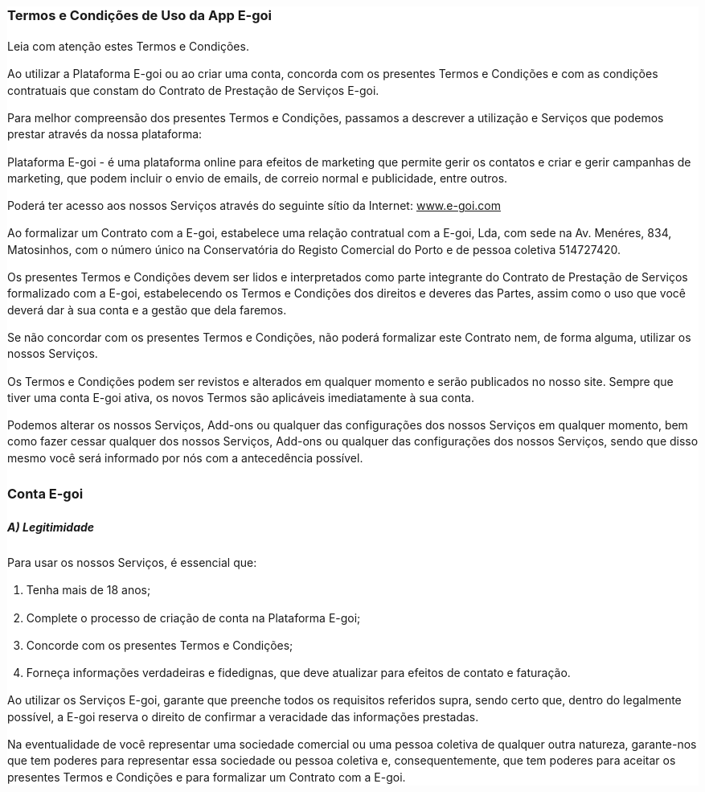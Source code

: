 ### Termos e Condições de Uso da App E-goi

Leia com atenção estes Termos e Condições.

Ao utilizar a Plataforma E-goi ou ao criar uma conta, concorda com os presentes Termos e Condições e com as condições contratuais que constam do Contrato de Prestação de Serviços E-goi.

Para melhor compreensão dos presentes Termos e Condições, passamos a descrever a utilização e Serviços que podemos prestar através da nossa plataforma:

Plataforma E-goi - é uma plataforma online para efeitos de marketing que permite gerir os contatos e criar e gerir campanhas de marketing, que podem incluir o envio de emails, de correio normal e publicidade, entre outros.

Poderá ter acesso aos nossos Serviços através do seguinte sítio da Internet: www.e-goi.com

Ao formalizar um Contrato com a E-goi, estabelece uma relação contratual com a E-goi, Lda, com sede na Av. Menéres, 834, Matosinhos, com o número único na Conservatória do Registo Comercial do Porto e de pessoa coletiva 514727420.

Os presentes Termos e Condições devem ser lidos e interpretados como parte integrante do Contrato de Prestação de Serviços formalizado com a E-goi, estabelecendo os Termos e Condições dos direitos e deveres das Partes, assim como o uso que você deverá dar à sua conta e a gestão que dela faremos.

Se não concordar com os presentes Termos e Condições, não poderá formalizar este Contrato nem, de forma alguma, utilizar os nossos Serviços.

Os Termos e Condições podem ser revistos e alterados em qualquer momento e serão publicados no nosso site. Sempre que tiver uma conta E-goi ativa, os novos Termos são aplicáveis imediatamente à sua conta.

Podemos alterar os nossos Serviços, Add-ons ou qualquer das configurações dos nossos Serviços em qualquer momento, bem como fazer cessar qualquer dos nossos Serviços, Add-ons ou qualquer das configurações dos nossos Serviços, sendo que disso mesmo você será informado por nós com a antecedência possível.

### Conta E-goi

##### A) Legitimidade

Para usar os nossos Serviços, é essencial que:

1) Tenha mais de 18 anos;

2) Complete o processo de criação de conta na Plataforma E-goi;

3) Concorde com os presentes Termos e Condições;

4) Forneça informações verdadeiras e fidedignas, que deve atualizar para efeitos de contato e faturação.

Ao utilizar os Serviços E-goi, garante que preenche todos os requisitos referidos supra, sendo certo que, dentro do legalmente possível, a E-goi reserva o direito de confirmar a veracidade das informações prestadas.

Na eventualidade de você representar uma sociedade comercial ou uma pessoa coletiva de qualquer outra natureza, garante-nos que tem poderes para representar essa sociedade ou pessoa coletiva e, consequentemente, que tem poderes para aceitar os presentes Termos e Condições e para formalizar um Contrato com a E-goi.
